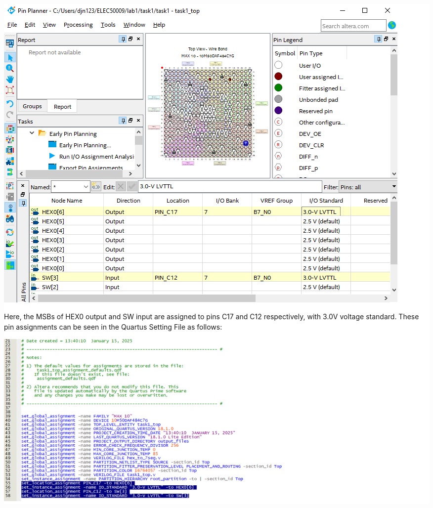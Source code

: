![Task 1 pin assignment - hard way](lab1/images/[task1]pin_assignment_hard.png)

Here, the MSBs of HEX0 output and SW input are assigned to pins C17 and C12 respectively, with 3.0V voltage standard. These pin assignments can be seen in the Quartus Setting File as follows:

![Task 1 pin assignment - qsf file](lab1/images/[task1]pin_assignment_hard_qsf.png)
